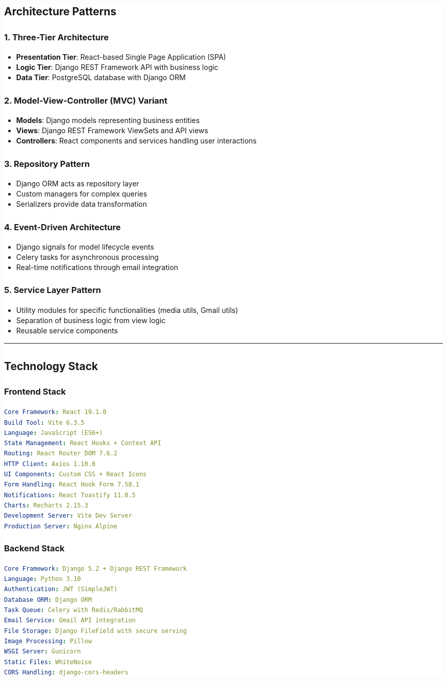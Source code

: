 
## Architecture Patterns

### 1. **Three-Tier Architecture**
- **Presentation Tier**: React-based Single Page Application (SPA)
- **Logic Tier**: Django REST Framework API with business logic
- **Data Tier**: PostgreSQL database with Django ORM

### 2. **Model-View-Controller (MVC) Variant**
- **Models**: Django models representing business entities
- **Views**: Django REST Framework ViewSets and API views
- **Controllers**: React components and services handling user interactions

### 3. **Repository Pattern**
- Django ORM acts as repository layer
- Custom managers for complex queries
- Serializers provide data transformation

### 4. **Event-Driven Architecture**
- Django signals for model lifecycle events
- Celery tasks for asynchronous processing
- Real-time notifications through email integration

### 5. **Service Layer Pattern**
- Utility modules for specific functionalities (media utils, Gmail utils)
- Separation of business logic from view logic
- Reusable service components

---

## Technology Stack

### Frontend Stack
```yaml
Core Framework: React 19.1.0
Build Tool: Vite 6.3.5
Language: JavaScript (ES6+)
State Management: React Hooks + Context API
Routing: React Router DOM 7.6.2
HTTP Client: Axios 1.10.0
UI Components: Custom CSS + React Icons
Form Handling: React Hook Form 7.58.1
Notifications: React Toastify 11.0.5
Charts: Recharts 2.15.3
Development Server: Vite Dev Server
Production Server: Nginx Alpine
```

### Backend Stack
```yaml
Core Framework: Django 5.2 + Django REST Framework
Language: Python 3.10
Authentication: JWT (SimpleJWT)
Database ORM: Django ORM
Task Queue: Celery with Redis/RabbitMQ
Email Service: Gmail API integration
File Storage: Django FileField with secure serving
Image Processing: Pillow
WSGI Server: Gunicorn
Static Files: WhiteNoise
CORS Handling: django-cors-headers
```